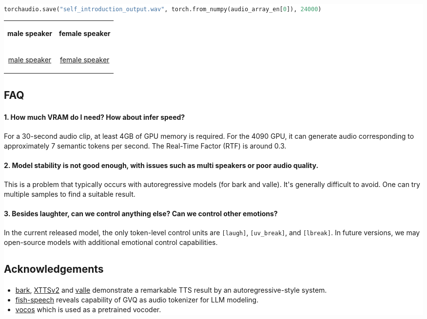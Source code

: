 ```python
torchaudio.save("self_introduction_output.wav", torch.from_numpy(audio_array_en[0]), 24000)
```

<table>
<tr>
<td align="center">

**male speaker**

</td>
<td align="center">

**female speaker**

</td>
</tr>
<tr>
<td align="center">

[male speaker](https://github.com/2noise/ChatTTS/assets/130631963/e0f51251-db7f-4d39-a0e9-3e095bb65de1)

</td>
<td align="center">

[female speaker](https://github.com/2noise/ChatTTS/assets/130631963/f5dcdd01-1091-47c5-8241-c4f6aaaa8bbd)

</td>
</tr>
</table>


</details>

## FAQ

#### 1. How much VRAM do I need? How about infer speed?
For a 30-second audio clip, at least 4GB of GPU memory is required. For the 4090 GPU, it can generate audio corresponding to approximately 7 semantic tokens per second. The Real-Time Factor (RTF) is around 0.3.

#### 2. Model stability is not good enough, with issues such as multi speakers or poor audio quality.

This is a problem that typically occurs with autoregressive models (for bark and valle). It's generally difficult to avoid. One can try multiple samples to find a suitable result.

#### 3. Besides laughter, can we control anything else? Can we control other emotions?

In the current released model, the only token-level control units are `[laugh]`, `[uv_break]`, and `[lbreak]`. In future versions, we may open-source models with additional emotional control capabilities.

## Acknowledgements
- [bark](https://github.com/suno-ai/bark), [XTTSv2](https://github.com/coqui-ai/TTS) and [valle](https://arxiv.org/abs/2301.02111) demonstrate a remarkable TTS result by an autoregressive-style system.
- [fish-speech](https://github.com/fishaudio/fish-speech) reveals capability of GVQ as audio tokenizer for LLM modeling.
- [vocos](https://github.com/gemelo-ai/vocos) which is used as a pretrained vocoder.
